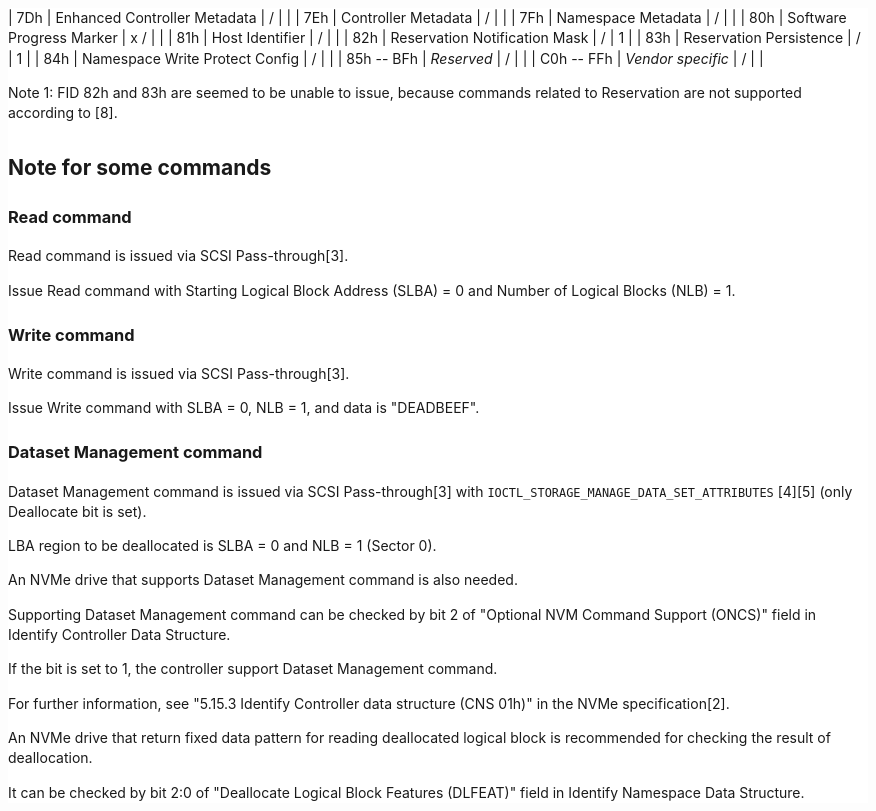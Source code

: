 |        7Dh | Enhanced Controller Metadata       |  /               |      |
|        7Eh | Controller Metadata                |  /               |      |
|        7Fh | Namespace Metadata                 |  /               |      |
|        80h | Software Progress Marker           | x /              |      |
|        81h | Host Identifier                    |  /               |      |
|        82h | Reservation Notification Mask      |  /               | 1    |
|        83h | Reservation Persistence            |  /               | 1    |
|        84h | Namespace Write Protect Config     |  /               |      |
| 85h -- BFh | _Reserved_                         |  /               |      |
| C0h -- FFh | _Vendor specific_                  |  /               |      |

Note 1: FID 82h and 83h are seemed to be unable to issue, because commands related to Reservation are not supported according to [8].

## Note for some commands

### Read command
Read command is issued via SCSI Pass-through[3].

Issue Read command with Starting Logical Block Address (SLBA) = 0 and Number of Logical Blocks (NLB) = 1.

### Write command
Write command is issued via SCSI Pass-through[3].

Issue Write command with SLBA = 0, NLB = 1, and data is "DEADBEEF".

### Dataset Management command
Dataset Management command is issued via SCSI Pass-through[3] with `IOCTL_STORAGE_MANAGE_DATA_SET_ATTRIBUTES` [4][5] (only Deallocate bit is set).

LBA region to be deallocated is SLBA = 0 and NLB = 1 (Sector 0).

An NVMe drive that supports Dataset Management command is also needed.

Supporting Dataset Management command can be checked by bit 2 of "Optional NVM Command Support (ONCS)" field in Identify Controller Data Structure.

If the bit is set to 1, the controller support Dataset Management command.

For further information, see "5.15.3 Identify Controller data structure (CNS 01h)" in the NVMe specification[2]. 

An NVMe drive that return fixed data pattern for reading deallocated logical block is recommended for checking the result of deallocation.

It can be checked by bit 2:0 of "Deallocate Logical Block Features (DLFEAT)" field in Identify Namespace Data Structure.

